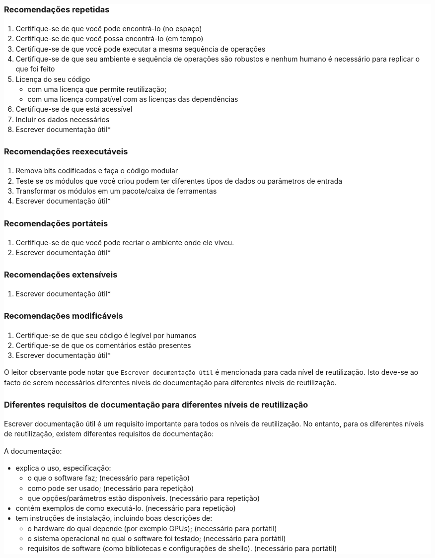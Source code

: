 ### Recomendações repetidas
1. Certifique-se de que você pode encontrá-lo (no espaço)
1. Certifique-se de que você possa encontrá-lo (em tempo)
1. Certifique-se de que você pode executar a mesma sequência de operações
1. Certifique-se de que seu ambiente e sequência de operações são robustos e nenhum humano é necessário para replicar o que foi feito
1. Licença do seu código
    - com uma licença que permite reutilização;
    - com uma licença compatível com as licenças das dependências
1. Certifique-se de que está acessível
1. Incluir os dados necessários
1. Escrever documentação útil*

### Recomendações reexecutáveis
1. Remova bits codificados e faça o código modular
1. Teste se os módulos que você criou podem ter diferentes tipos de dados ou parâmetros de entrada
1. Transformar os módulos em um pacote/caixa de ferramentas
1. Escrever documentação útil*

### Recomendações portáteis
1. Certifique-se de que você pode recriar o ambiente onde ele viveu.
1. Escrever documentação útil*

### Recomendações extensíveis
1. Escrever documentação útil*

### Recomendações modificáveis
1. Certifique-se de que seu código é legível por humanos
1. Certifique-se de que os comentários estão presentes
1. Escrever documentação útil*

O leitor observante pode notar que `Escrever documentação útil` é mencionada para cada nível de reutilização. Isto deve-se ao facto de serem necessários diferentes níveis de documentação para diferentes níveis de reutilização.

### Diferentes requisitos de documentação para diferentes níveis de reutilização
Escrever documentação útil é um requisito importante para todos os níveis de reutilização. No entanto, para os diferentes níveis de reutilização, existem diferentes requisitos de documentação:

A documentação:
- explica o uso, especificação:
  - o que o software faz; (necessário para repetição)
  - como pode ser usado; (necessário para repetição)
  - que opções/parâmetros estão disponíveis. (necessário para repetição)
- contém exemplos de como executá-lo. (necessário para repetição)
- tem instruções de instalação, incluindo boas descrições de:
  - o hardware do qual depende (por exemplo GPUs); (necessário para portátil)
  - o sistema operacional no qual o software foi testado; (necessário para portátil)
  - requisitos de software (como bibliotecas e configurações de shello). (necessário para portátil)
